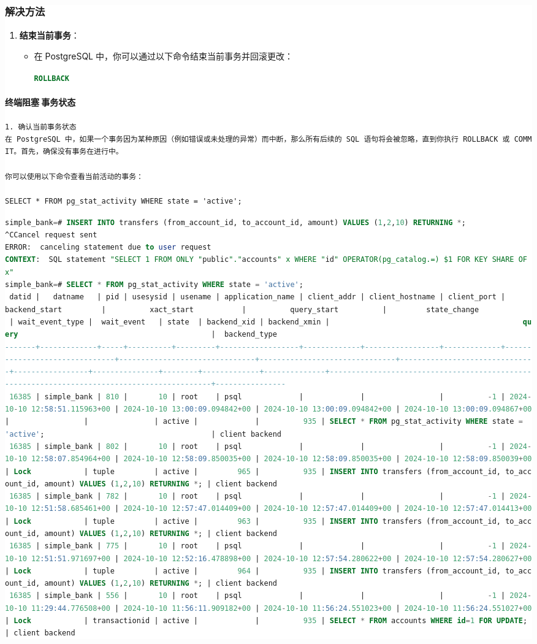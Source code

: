 ### 解决方法

1. **结束当前事务**：

   - 在 PostgreSQL 中，你可以通过以下命令结束当前事务并回滚更改：

     ~~~sql
     ROLLBACK
     ~~~

#### 终端阻塞 事务状态



~~~
1. 确认当前事务状态
在 PostgreSQL 中，如果一个事务因为某种原因（例如错误或未处理的异常）而中断，那么所有后续的 SQL 语句将会被忽略，直到你执行 ROLLBACK 或 COMMIT。首先，确保没有事务在进行中。

你可以使用以下命令查看当前活动的事务：

SELECT * FROM pg_stat_activity WHERE state = 'active';
~~~

~~~sql
simple_bank=# INSERT INTO transfers (from_account_id, to_account_id, amount) VALUES (1,2,10) RETURNING *;
^CCancel request sent
ERROR:  canceling statement due to user request
CONTEXT:  SQL statement "SELECT 1 FROM ONLY "public"."accounts" x WHERE "id" OPERATOR(pg_catalog.=) $1 FOR KEY SHARE OF x"
simple_bank=# SELECT * FROM pg_stat_activity WHERE state = 'active';
 datid |   datname   | pid | usesysid | usename | application_name | client_addr | client_hostname | client_port |         backend_start         |          xact_start           |          query_start          |         state_change
 | wait_event_type |  wait_event   | state  | backend_xid | backend_xmin |                                            query                                            |  backend_type
-------+-------------+-----+----------+---------+------------------+-------------+-----------------+-------------+-------------------------------+-------------------------------+-------------------------------+-------------------------------+-----------------+---------------+--------+-------------+--------------+---------------------------------------------------------------------------------------------+----------------
 16385 | simple_bank | 810 |       10 | root    | psql             |             |                 |          -1 | 2024-10-10 12:58:51.115963+00 | 2024-10-10 13:00:09.094842+00 | 2024-10-10 13:00:09.094842+00 | 2024-10-10 13:00:09.094867+00 |                 |               | active |             |          935 | SELECT * FROM pg_stat_activity WHERE state = 'active';                                      | client backend
 16385 | simple_bank | 802 |       10 | root    | psql             |             |                 |          -1 | 2024-10-10 12:58:07.854964+00 | 2024-10-10 12:58:09.850035+00 | 2024-10-10 12:58:09.850035+00 | 2024-10-10 12:58:09.850039+00 | Lock            | tuple         | active |         965 |          935 | INSERT INTO transfers (from_account_id, to_account_id, amount) VALUES (1,2,10) RETURNING *; | client backend
 16385 | simple_bank | 782 |       10 | root    | psql             |             |                 |          -1 | 2024-10-10 12:51:58.685461+00 | 2024-10-10 12:57:47.014409+00 | 2024-10-10 12:57:47.014409+00 | 2024-10-10 12:57:47.014413+00 | Lock            | tuple         | active |         963 |          935 | INSERT INTO transfers (from_account_id, to_account_id, amount) VALUES (1,2,10) RETURNING *; | client backend
 16385 | simple_bank | 775 |       10 | root    | psql             |             |                 |          -1 | 2024-10-10 12:51:51.971697+00 | 2024-10-10 12:52:16.478898+00 | 2024-10-10 12:57:54.280622+00 | 2024-10-10 12:57:54.280627+00 | Lock            | tuple         | active |         964 |          935 | INSERT INTO transfers (from_account_id, to_account_id, amount) VALUES (1,2,10) RETURNING *; | client backend
 16385 | simple_bank | 556 |       10 | root    | psql             |             |                 |          -1 | 2024-10-10 11:29:44.776508+00 | 2024-10-10 11:56:11.909182+00 | 2024-10-10 11:56:24.551023+00 | 2024-10-10 11:56:24.551027+00 | Lock            | transactionid | active |             |          935 | SELECT * FROM accounts WHERE id=1 FOR UPDATE;                                               | client backend
~~~